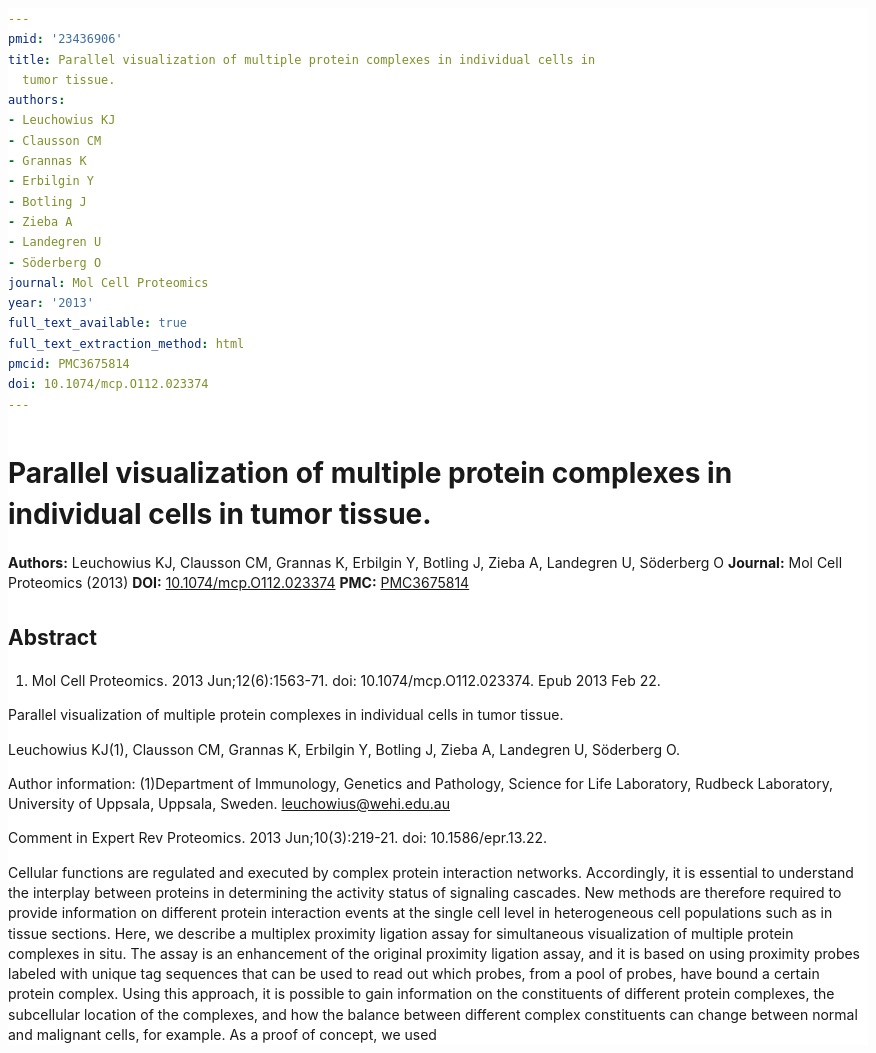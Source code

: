 ```yaml
---
pmid: '23436906'
title: Parallel visualization of multiple protein complexes in individual cells in
  tumor tissue.
authors:
- Leuchowius KJ
- Clausson CM
- Grannas K
- Erbilgin Y
- Botling J
- Zieba A
- Landegren U
- Söderberg O
journal: Mol Cell Proteomics
year: '2013'
full_text_available: true
full_text_extraction_method: html
pmcid: PMC3675814
doi: 10.1074/mcp.O112.023374
---
```


# Parallel visualization of multiple protein complexes in individual cells in tumor tissue.
**Authors:** Leuchowius KJ, Clausson CM, Grannas K, Erbilgin Y, Botling J, Zieba A, Landegren U, Söderberg O
**Journal:** Mol Cell Proteomics (2013)
**DOI:** [10.1074/mcp.O112.023374](https://doi.org/10.1074/mcp.O112.023374)
**PMC:** [PMC3675814](https://www.ncbi.nlm.nih.gov/pmc/articles/PMC3675814/)

## Abstract

1. Mol Cell Proteomics. 2013 Jun;12(6):1563-71. doi: 10.1074/mcp.O112.023374.
Epub  2013 Feb 22.

Parallel visualization of multiple protein complexes in individual cells in 
tumor tissue.

Leuchowius KJ(1), Clausson CM, Grannas K, Erbilgin Y, Botling J, Zieba A, 
Landegren U, Söderberg O.

Author information:
(1)Department of Immunology, Genetics and Pathology, Science for Life 
Laboratory, Rudbeck Laboratory, University of Uppsala, Uppsala, Sweden. 
leuchowius@wehi.edu.au

Comment in
    Expert Rev Proteomics. 2013 Jun;10(3):219-21. doi: 10.1586/epr.13.22.

Cellular functions are regulated and executed by complex protein interaction 
networks. Accordingly, it is essential to understand the interplay between 
proteins in determining the activity status of signaling cascades. New methods 
are therefore required to provide information on different protein interaction 
events at the single cell level in heterogeneous cell populations such as in 
tissue sections. Here, we describe a multiplex proximity ligation assay for 
simultaneous visualization of multiple protein complexes in situ. The assay is 
an enhancement of the original proximity ligation assay, and it is based on 
using proximity probes labeled with unique tag sequences that can be used to 
read out which probes, from a pool of probes, have bound a certain protein 
complex. Using this approach, it is possible to gain information on the 
constituents of different protein complexes, the subcellular location of the 
complexes, and how the balance between different complex constituents can change 
between normal and malignant cells, for example. As a proof of concept, we used 